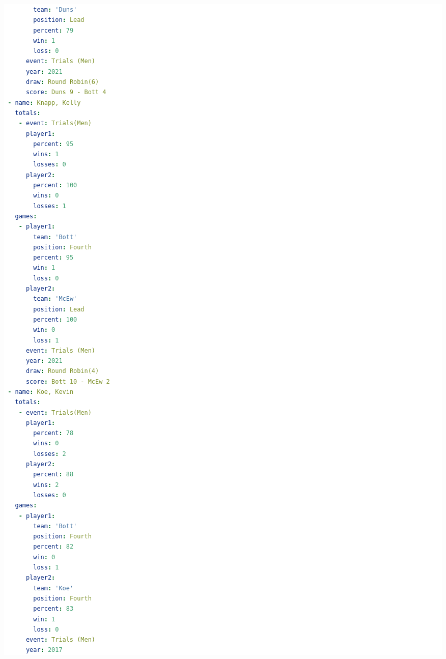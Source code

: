 ```yaml
        team: 'Duns'
        position: Lead
        percent: 79
        win: 1
        loss: 0
      event: Trials (Men)
      year: 2021
      draw: Round Robin(6)
      score: Duns 9 - Bott 4
 - name: Knapp, Kelly
   totals:
    - event: Trials(Men)
      player1:
        percent: 95
        wins: 1
        losses: 0
      player2:
        percent: 100
        wins: 0
        losses: 1
   games:
    - player1:
        team: 'Bott'
        position: Fourth
        percent: 95
        win: 1
        loss: 0
      player2:
        team: 'McEw'
        position: Lead
        percent: 100
        win: 0
        loss: 1
      event: Trials (Men)
      year: 2021
      draw: Round Robin(4)
      score: Bott 10 - McEw 2
 - name: Koe, Kevin
   totals:
    - event: Trials(Men)
      player1:
        percent: 78
        wins: 0
        losses: 2
      player2:
        percent: 88
        wins: 2
        losses: 0
   games:
    - player1:
        team: 'Bott'
        position: Fourth
        percent: 82
        win: 0
        loss: 1
      player2:
        team: 'Koe'
        position: Fourth
        percent: 83
        win: 1
        loss: 0
      event: Trials (Men)
      year: 2017
```